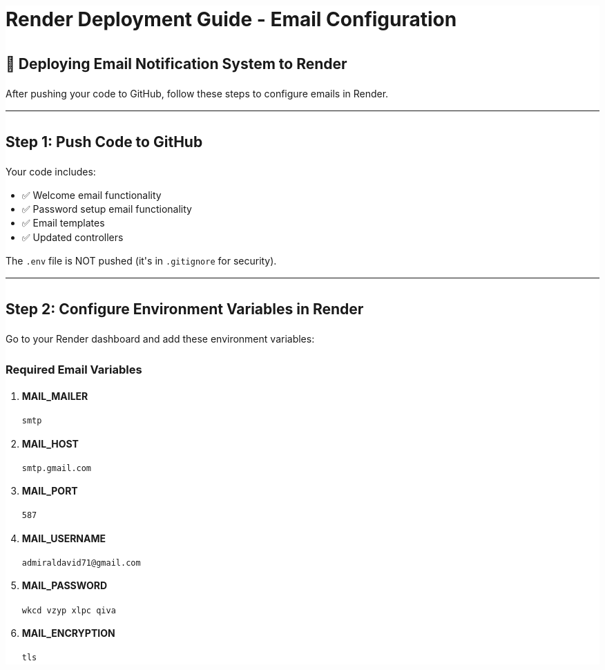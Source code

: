# Render Deployment Guide - Email Configuration

## 🚀 Deploying Email Notification System to Render

After pushing your code to GitHub, follow these steps to configure emails in Render.

---

## Step 1: Push Code to GitHub

Your code includes:
- ✅ Welcome email functionality
- ✅ Password setup email functionality  
- ✅ Email templates
- ✅ Updated controllers

The `.env` file is NOT pushed (it's in `.gitignore` for security).

---

## Step 2: Configure Environment Variables in Render

Go to your Render dashboard and add these environment variables:

### Required Email Variables

1. **MAIL_MAILER**
   ```
   smtp
   ```

2. **MAIL_HOST**
   ```
   smtp.gmail.com
   ```

3. **MAIL_PORT**
   ```
   587
   ```

4. **MAIL_USERNAME**
   ```
   admiraldavid71@gmail.com
   ```

5. **MAIL_PASSWORD**
   ```
   wkcd vzyp xlpc qiva
   ```

6. **MAIL_ENCRYPTION**
   ```
   tls
   ```
